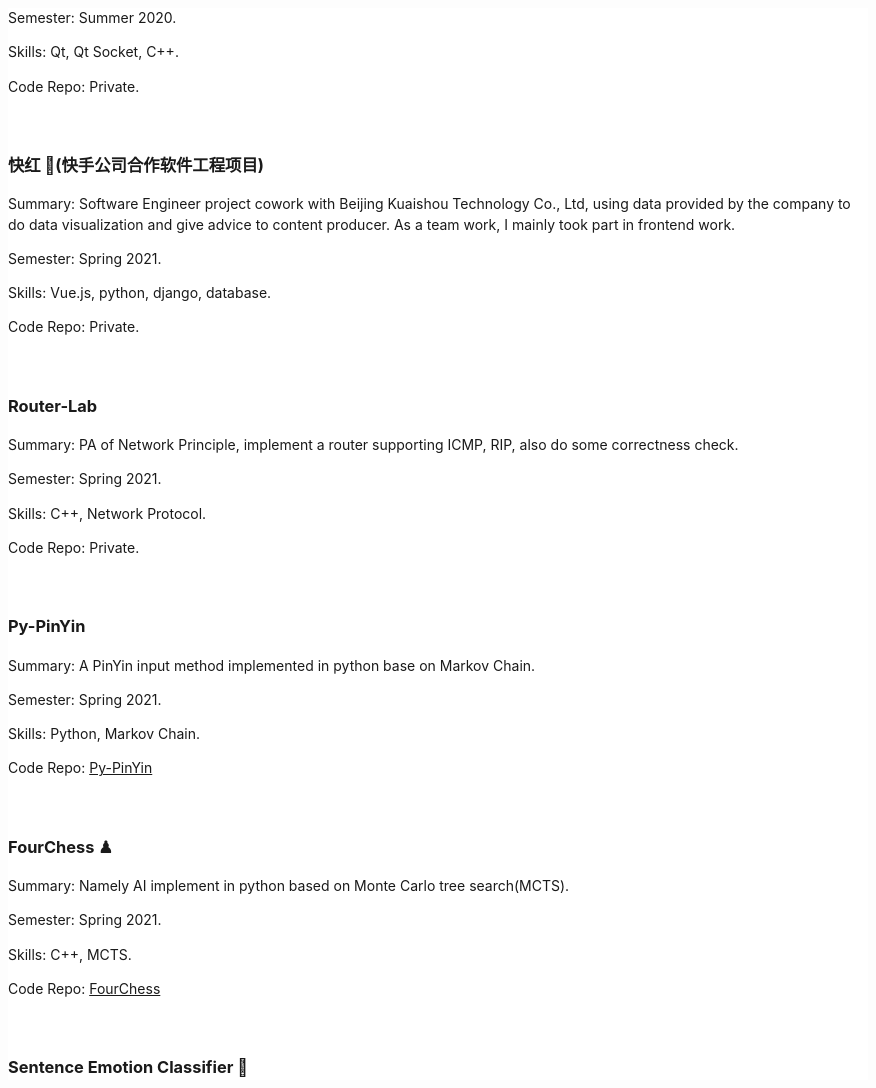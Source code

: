 Semester: Summer 2020.

Skills: Qt, Qt Socket, C++.

Code Repo: Private.

<br>

### 快红 🍁(快手公司合作软件工程项目)

Summary: Software Engineer project cowork with Beijing Kuaishou Technology Co., Ltd, using data provided by the company to do data visualization and give advice to content producer. As a team work, I mainly took part in frontend work.

Semester: Spring 2021.

Skills: Vue.js, python, django, database.

Code Repo: Private.

<br>

### Router-Lab

Summary: PA of Network Principle, implement a router supporting ICMP, RIP, also do some correctness check.

Semester: Spring 2021.

Skills: C++, Network Protocol.

Code Repo: Private.

<br>

### Py-PinYin 

Summary: A PinYin input method implemented in python base on Markov Chain.

Semester: Spring 2021.

Skills: Python, Markov Chain.

Code Repo: [Py-PinYin](https://github.com/nldxtd/pypy)

<br>

### FourChess ♟

Summary: Namely AI implement in python based on Monte Carlo tree search(MCTS).

Semester: Spring 2021.

Skills: C++, MCTS.

Code Repo: [FourChess](https://github.com/nldxtd/Connect-Four)

<br>

### Sentence Emotion Classifier 📖
